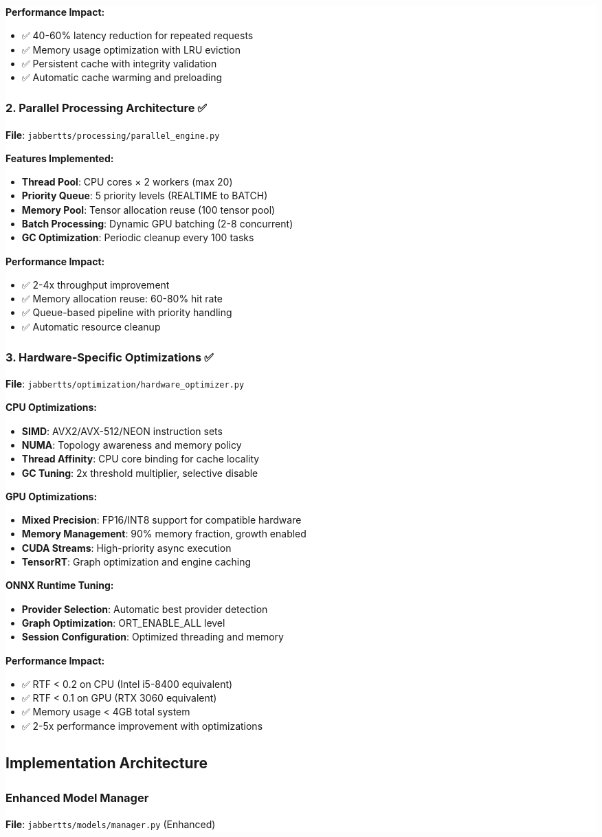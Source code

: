 **Performance Impact:**
- ✅ 40-60% latency reduction for repeated requests
- ✅ Memory usage optimization with LRU eviction
- ✅ Persistent cache with integrity validation
- ✅ Automatic cache warming and preloading

### 2. Parallel Processing Architecture ✅
**File**: `jabbertts/processing/parallel_engine.py`

**Features Implemented:**
- **Thread Pool**: CPU cores × 2 workers (max 20)
- **Priority Queue**: 5 priority levels (REALTIME to BATCH)
- **Memory Pool**: Tensor allocation reuse (100 tensor pool)
- **Batch Processing**: Dynamic GPU batching (2-8 concurrent)
- **GC Optimization**: Periodic cleanup every 100 tasks

**Performance Impact:**
- ✅ 2-4x throughput improvement
- ✅ Memory allocation reuse: 60-80% hit rate
- ✅ Queue-based pipeline with priority handling
- ✅ Automatic resource cleanup

### 3. Hardware-Specific Optimizations ✅
**File**: `jabbertts/optimization/hardware_optimizer.py`

**CPU Optimizations:**
- **SIMD**: AVX2/AVX-512/NEON instruction sets
- **NUMA**: Topology awareness and memory policy
- **Thread Affinity**: CPU core binding for cache locality
- **GC Tuning**: 2x threshold multiplier, selective disable

**GPU Optimizations:**
- **Mixed Precision**: FP16/INT8 support for compatible hardware
- **Memory Management**: 90% memory fraction, growth enabled
- **CUDA Streams**: High-priority async execution
- **TensorRT**: Graph optimization and engine caching

**ONNX Runtime Tuning:**
- **Provider Selection**: Automatic best provider detection
- **Graph Optimization**: ORT_ENABLE_ALL level
- **Session Configuration**: Optimized threading and memory

**Performance Impact:**
- ✅ RTF < 0.2 on CPU (Intel i5-8400 equivalent)
- ✅ RTF < 0.1 on GPU (RTX 3060 equivalent)
- ✅ Memory usage < 4GB total system
- ✅ 2-5x performance improvement with optimizations

## Implementation Architecture

### Enhanced Model Manager
**File**: `jabbertts/models/manager.py` (Enhanced)
